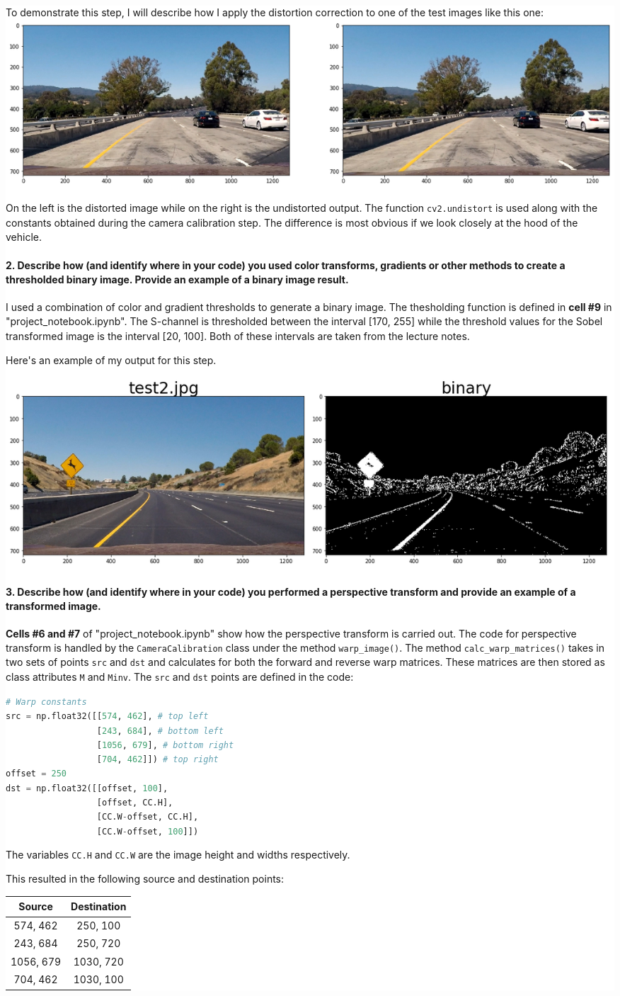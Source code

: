To demonstrate this step, I will describe how I apply the distortion correction to one of the test images like this one:
![alt text][image2]

On the left is the distorted image while on the right is the undistorted output. The function `cv2.undistort` is used along with the constants obtained during the camera calibration step. The difference is most obvious if we look closely at the hood of the vehicle.

#### 2. Describe how (and identify where in your code) you used color transforms, gradients or other methods to create a thresholded binary image.  Provide an example of a binary image result.

I used a combination of color and gradient thresholds to generate a binary image. The thesholding function is defined in **cell #9** in "project_notebook.ipynb". The S-channel is thresholded between the interval [170, 255] while the threshold values for the Sobel transformed image is the interval [20, 100]. Both of these intervals are taken from the lecture notes.

Here's an example of my output for this step.  

![alt text][image3]

#### 3. Describe how (and identify where in your code) you performed a perspective transform and provide an example of a transformed image.

**Cells #6 and #7** of "project_notebook.ipynb" show how the perspective transform is carried out. The code for perspective transform is handled by the `CameraCalibration` class under the method `warp_image()`. The method `calc_warp_matrices()` takes in two sets of points `src` and `dst` and calculates for both the forward and reverse warp matrices. These matrices are then stored as class attributes `M` and `Minv`. The `src` and `dst` points are defined in the code:

``` python
# Warp constants
src = np.float32([[574, 462], # top left
                  [243, 684], # bottom left
                  [1056, 679], # bottom right
                  [704, 462]]) # top right
offset = 250
dst = np.float32([[offset, 100],      
                  [offset, CC.H],
                  [CC.W-offset, CC.H],
                  [CC.W-offset, 100]])
```

The variables `CC.H` and `CC.W` are the image height and widths respectively. 

This resulted in the following source and destination points:

| Source        | Destination   | 
|:-------------:|:-------------:| 
| 574, 462      | 250, 100        | 
| 243, 684      | 250, 720      |
| 1056, 679     | 1030, 720      |
| 704, 462      | 1030, 100        |


[//]: # (Image References)
[image1]: ./output_images/calibration.png "Undistorted"
[image2]: ./output_images/undistort_actual.png "Road Transformed"
[image3]: ./output_images/binary.png "Binary Example"
[image4]: ./output_images/warped.png "Warp Example"
[image5]: ./examples/color_fit_lines.jpg "Fit Visual"
[image6]: ./output_images/extracted.png "Output"
[image7]: ./output_images/pipeline.png "Pipeline"
[image72]: ./output_images/pipeline2.png "Pipeline"
[video1]: ./project_video.mp4 "Video"
[image8]: ./output_images/fail_lines.png "Fail Lines"
[image9]: ./output_images/fail_curves.png "Fail Lines"